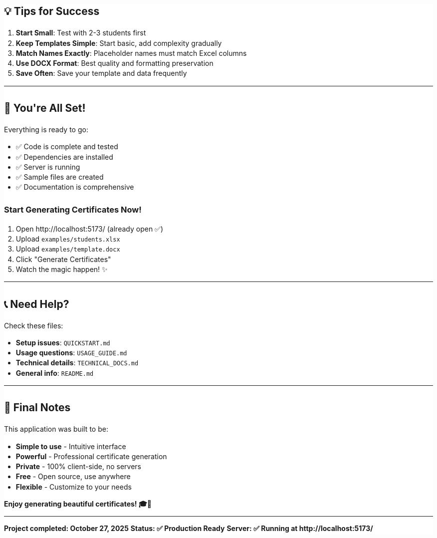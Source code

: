 
## 💡 Tips for Success

1. **Start Small**: Test with 2-3 students first
2. **Keep Templates Simple**: Start basic, add complexity gradually
3. **Match Names Exactly**: Placeholder names must match Excel columns
4. **Use DOCX Format**: Best quality and formatting preservation
5. **Save Often**: Save your template and data frequently

---

## 🎉 You're All Set!

Everything is ready to go:
- ✅ Code is complete and tested
- ✅ Dependencies are installed
- ✅ Server is running
- ✅ Sample files are created
- ✅ Documentation is comprehensive

### Start Generating Certificates Now!

1. Open http://localhost:5173/ (already open ✅)
2. Upload `examples/students.xlsx`
3. Upload `examples/template.docx`
4. Click "Generate Certificates"
5. Watch the magic happen! ✨

---

## 📞 Need Help?

Check these files:
- **Setup issues**: `QUICKSTART.md`
- **Usage questions**: `USAGE_GUIDE.md`
- **Technical details**: `TECHNICAL_DOCS.md`
- **General info**: `README.md`

---

## 🙏 Final Notes

This application was built to be:
- **Simple to use** - Intuitive interface
- **Powerful** - Professional certificate generation
- **Private** - 100% client-side, no servers
- **Free** - Open source, use anywhere
- **Flexible** - Customize to your needs

**Enjoy generating beautiful certificates! 🎓📜**

---

**Project completed: October 27, 2025**
**Status: ✅ Production Ready**
**Server: ✅ Running at http://localhost:5173/**
